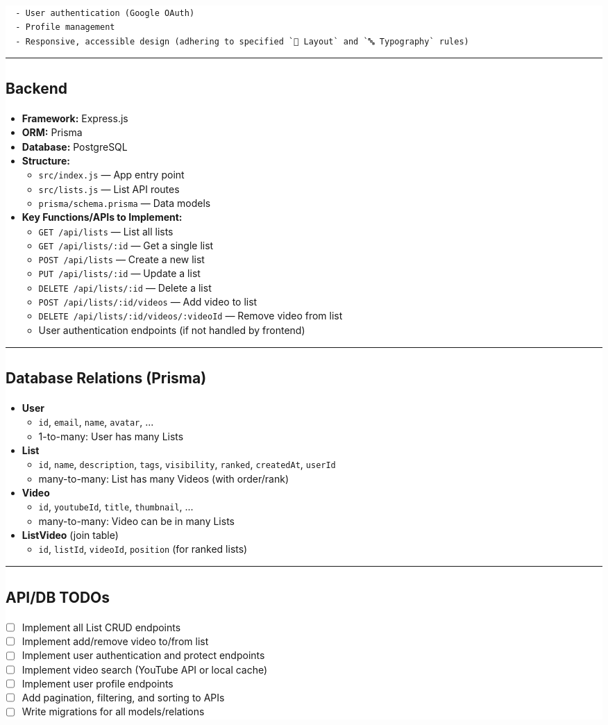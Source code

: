       - User authentication (Google OAuth)
      - Profile management
      - Responsive, accessible design (adhering to specified `📐 Layout` and `🔤 Typography` rules)

-----

## Backend

  - **Framework:** Express.js
  - **ORM:** Prisma
  - **Database:** PostgreSQL
  - **Structure:**
      - `src/index.js` — App entry point
      - `src/lists.js` — List API routes
      - `prisma/schema.prisma` — Data models
  - **Key Functions/APIs to Implement:**
      - `GET /api/lists` — List all lists
      - `GET /api/lists/:id` — Get a single list
      - `POST /api/lists` — Create a new list
      - `PUT /api/lists/:id` — Update a list
      - `DELETE /api/lists/:id` — Delete a list
      - `POST /api/lists/:id/videos` — Add video to list
      - `DELETE /api/lists/:id/videos/:videoId` — Remove video from list
      - User authentication endpoints (if not handled by frontend)

-----

## Database Relations (Prisma)

  - **User**
      - `id`, `email`, `name`, `avatar`, ...
      - 1-to-many: User has many Lists
  - **List**
      - `id`, `name`, `description`, `tags`, `visibility`, `ranked`, `createdAt`, `userId`
      - many-to-many: List has many Videos (with order/rank)
  - **Video**
      - `id`, `youtubeId`, `title`, `thumbnail`, ...
      - many-to-many: Video can be in many Lists
  - **ListVideo** (join table)
      - `id`, `listId`, `videoId`, `position` (for ranked lists)

-----

## API/DB TODOs

  - [ ] Implement all List CRUD endpoints
  - [ ] Implement add/remove video to/from list
  - [ ] Implement user authentication and protect endpoints
  - [ ] Implement video search (YouTube API or local cache)
  - [ ] Implement user profile endpoints
  - [ ] Add pagination, filtering, and sorting to APIs
  - [ ] Write migrations for all models/relations

